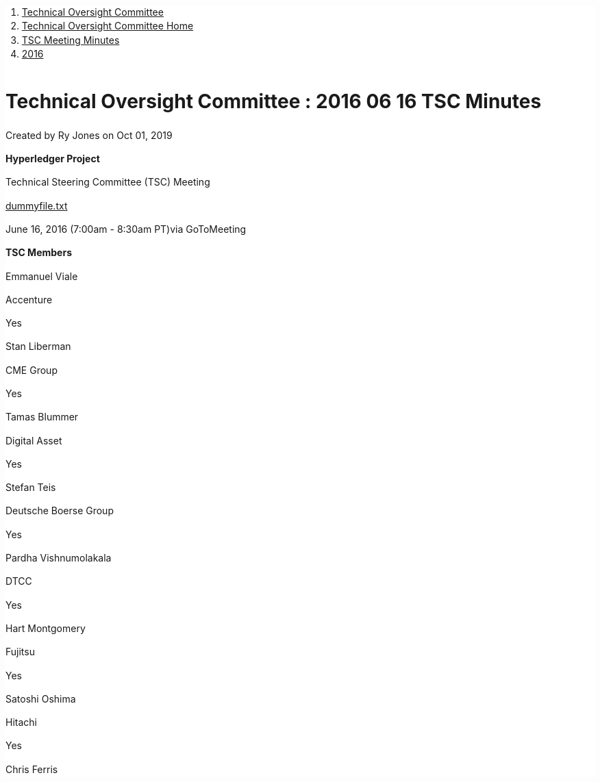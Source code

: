 1. [Technical Oversight Committee](index.html)
2. [Technical Oversight Committee Home](Technical-Oversight-Committee-Home_21430274.html)
3. [TSC Meeting Minutes](TSC-Meeting-Minutes_21448544.html)
4. [2016](2016_21448610.html)

# Technical Oversight Committee : 2016 06 16 TSC Minutes

Created by Ry Jones on Oct 01, 2019

**Hyperledger Project**

Technical Steering Committee (TSC) Meeting

[dummyfile.txt](#)

June 16, 2016 (7:00am - 8:30am PT)via GoToMeeting

**TSC Members**

Emmanuel Viale

Accenture

Yes

Stan Liberman

CME Group

Yes

Tamas Blummer

Digital Asset

Yes

Stefan Teis

Deutsche Boerse Group

Yes

Pardha Vishnumolakala

DTCC

Yes

Hart Montgomery

Fujitsu

Yes

Satoshi Oshima

Hitachi

Yes

Chris Ferris
